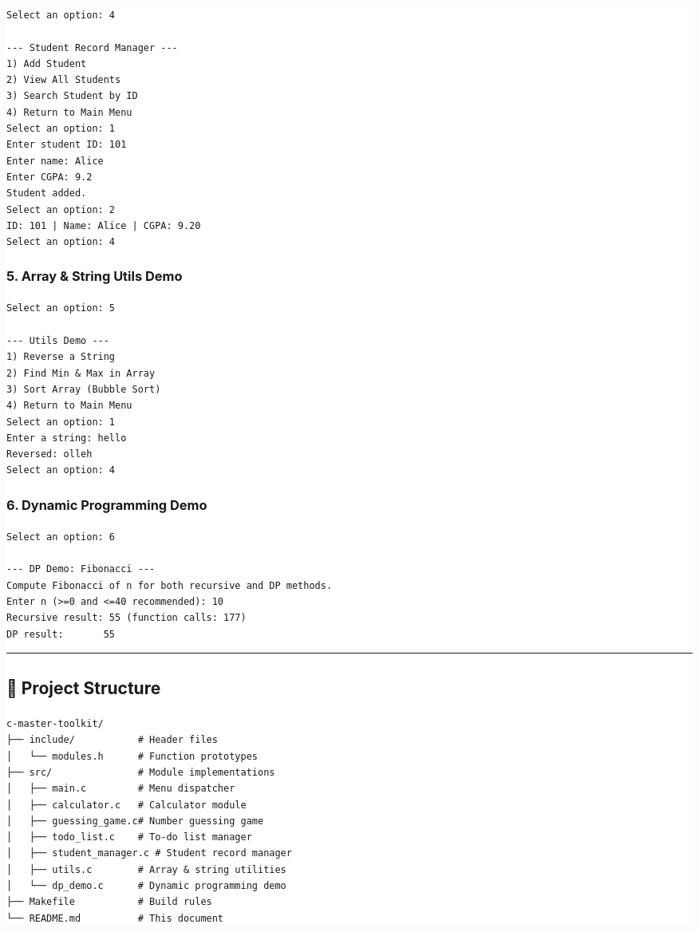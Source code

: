 ```
Select an option: 4

--- Student Record Manager ---
1) Add Student
2) View All Students
3) Search Student by ID
4) Return to Main Menu
Select an option: 1
Enter student ID: 101
Enter name: Alice
Enter CGPA: 9.2
Student added.
Select an option: 2
ID: 101 | Name: Alice | CGPA: 9.20
Select an option: 4
```

### 5. Array & String Utils Demo

```
Select an option: 5

--- Utils Demo ---
1) Reverse a String
2) Find Min & Max in Array
3) Sort Array (Bubble Sort)
4) Return to Main Menu
Select an option: 1
Enter a string: hello
Reversed: olleh
Select an option: 4
```

### 6. Dynamic Programming Demo

```
Select an option: 6

--- DP Demo: Fibonacci ---
Compute Fibonacci of n for both recursive and DP methods.
Enter n (>=0 and <=40 recommended): 10
Recursive result: 55 (function calls: 177)
DP result:       55
```

---

## 📁 Project Structure

```
c-master-toolkit/
├── include/           # Header files
│   └── modules.h      # Function prototypes
├── src/               # Module implementations
│   ├── main.c         # Menu dispatcher
│   ├── calculator.c   # Calculator module
│   ├── guessing_game.c# Number guessing game
│   ├── todo_list.c    # To-do list manager
│   ├── student_manager.c # Student record manager
│   ├── utils.c        # Array & string utilities
│   └── dp_demo.c      # Dynamic programming demo
├── Makefile           # Build rules
└── README.md          # This document
```
